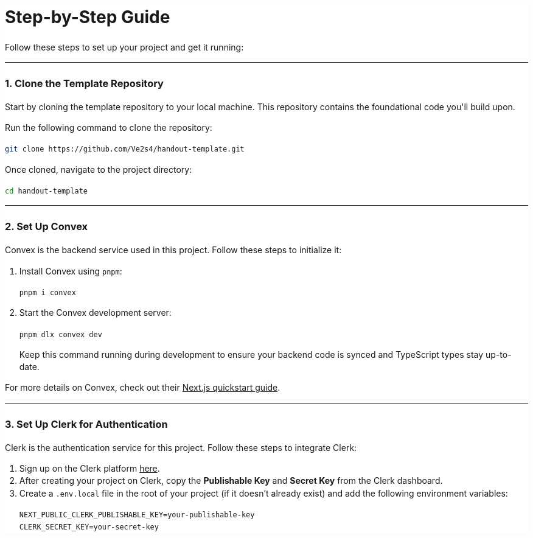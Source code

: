 # Step-by-Step Guide

Follow these steps to set up your project and get it running:

---

### 1. **Clone the Template Repository**

Start by cloning the template repository to your local machine. This repository contains the foundational code you'll build upon.

Run the following command to clone the repository:
```bash
git clone https://github.com/Ve2s4/handout-template.git
```

Once cloned, navigate to the project directory:
```bash
cd handout-template
```

---

### 2. **Set Up Convex**

Convex is the backend service used in this project. Follow these steps to initialize it:

1. Install Convex using `pnpm`:
   ```bash
   pnpm i convex
   ```
2. Start the Convex development server:
   ```bash
   pnpm dlx convex dev
   ```
   Keep this command running during development to ensure your backend code is synced and TypeScript types stay up-to-date.

For more details on Convex, check out their [Next.js quickstart guide](https://docs.convex.dev/quickstart/nextjs).

---

### 3. **Set Up Clerk for Authentication**

Clerk is the authentication service for this project. Follow these steps to integrate Clerk:

1. Sign up on the Clerk platform [here](https://dashboard.clerk.com/sign-up).
2. After creating your project on Clerk, copy the **Publishable Key** and **Secret Key** from the Clerk dashboard.
3. Create a `.env.local` file in the root of your project (if it doesn’t already exist) and add the following environment variables:
   ```text
   NEXT_PUBLIC_CLERK_PUBLISHABLE_KEY=your-publishable-key
   CLERK_SECRET_KEY=your-secret-key
   ```
